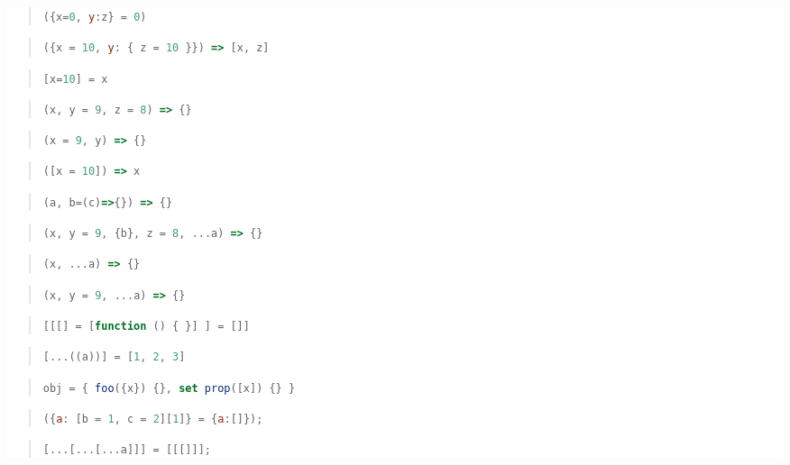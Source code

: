 > `````js
> ({x=0, y:z} = 0)
> `````

> `````js
> ({x = 10, y: { z = 10 }}) => [x, z]
> `````

> `````js
> [x=10] = x
> `````

> `````js
> (x, y = 9, z = 8) => {}
> `````

> `````js
> (x = 9, y) => {}
> `````

> `````js
> ([x = 10]) => x
> `````

> `````js
> (a, b=(c)=>{}) => {}
> `````

> `````js
> (x, y = 9, {b}, z = 8, ...a) => {}
> `````

> `````js
> (x, ...a) => {}
> `````

> `````js
> (x, y = 9, ...a) => {}
> `````

> `````js
> [[[] = [function () { }] ] = []]
> `````

> `````js
> [...((a))] = [1, 2, 3]
> `````

> `````js
> obj = { foo({x}) {}, set prop([x]) {} }
> `````

> `````js
> ({a: [b = 1, c = 2][1]} = {a:[]});
> `````

> `````js
> [...[...[...a]]] = [[[]]];
> `````
